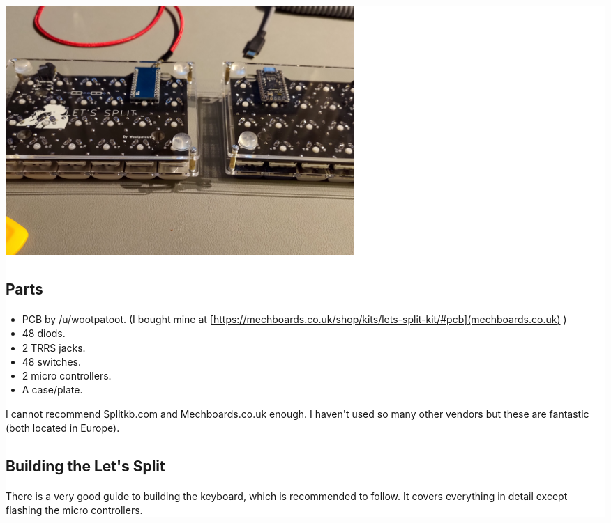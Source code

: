 <img src="/images/ls_2.jpg" width="500">

## Parts

* PCB by /u/wootpatoot. (I bought mine at
  [https://mechboards.co.uk/shop/kits/lets-split-kit/#pcb](mechboards.co.uk) )
* 48 diods.
* 2 TRRS jacks.
* 48 switches.
* 2 micro controllers.
* A case/plate.

I cannot recommend [Splitkb.com](https://splitkb.com/) and
[Mechboards.co.uk](https://mechboards.co.uk/) enough. I haven't used so many other vendors but
these are fantastic (both located in Europe).

## Building the Let's Split

There is a very good [guide](https://github.com/nicinabox/lets-split-guide) to building the
keyboard, which is recommended to follow. It covers everything in detail except flashing the micro
controllers.
